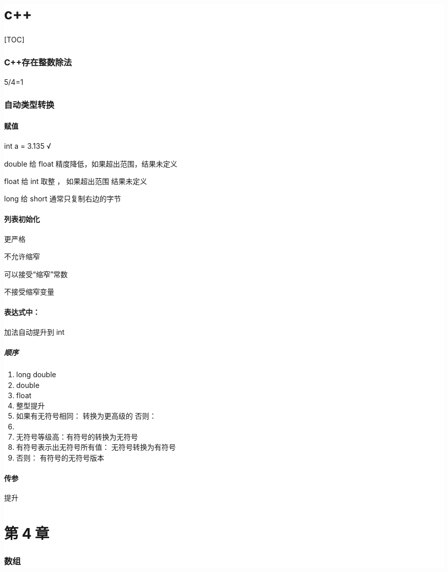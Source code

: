 # c++

[TOC]

### C++存在整数除法

5/4=1

### 自动类型转换

#### 赋值

int a = 3.135 √

double 给 float 精度降低，如果超出范围，结果未定义

float 给 int 取整 ， 如果超出范围 结果未定义

long 给 short 通常只复制右边的字节

#### 列表初始化

更严格

不允许缩窄

可以接受“缩窄”常数

不接受缩窄变量

#### 表达式中：

加法自动提升到 int

##### 顺序

1. long double
2. double
3. float
4. 整型提升
5. 如果有无符号相同： 转换为更高级的 否则：
6.
7. 无符号等级高：有符号的转换为无符号
8. 有符号表示出无符号所有值： 无符号转换为有符号
9. 否则： 有符号的无符号版本

#### 传参

提升

# 第 4 章

### 数组
